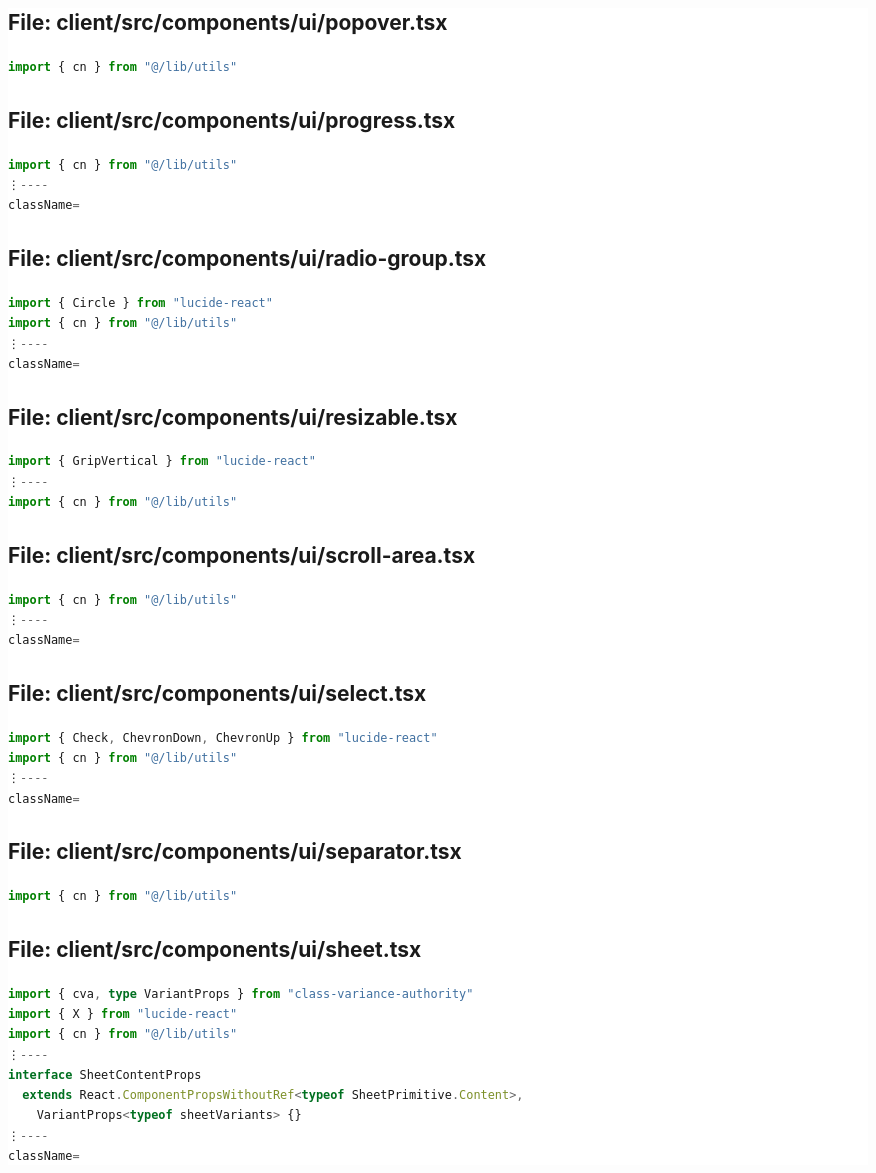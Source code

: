 ## File: client/src/components/ui/popover.tsx
```typescript
import { cn } from "@/lib/utils"
```

## File: client/src/components/ui/progress.tsx
```typescript
import { cn } from "@/lib/utils"
⋮----
className=
```

## File: client/src/components/ui/radio-group.tsx
```typescript
import { Circle } from "lucide-react"
import { cn } from "@/lib/utils"
⋮----
className=
```

## File: client/src/components/ui/resizable.tsx
```typescript
import { GripVertical } from "lucide-react"
⋮----
import { cn } from "@/lib/utils"
```

## File: client/src/components/ui/scroll-area.tsx
```typescript
import { cn } from "@/lib/utils"
⋮----
className=
```

## File: client/src/components/ui/select.tsx
```typescript
import { Check, ChevronDown, ChevronUp } from "lucide-react"
import { cn } from "@/lib/utils"
⋮----
className=
```

## File: client/src/components/ui/separator.tsx
```typescript
import { cn } from "@/lib/utils"
```

## File: client/src/components/ui/sheet.tsx
```typescript
import { cva, type VariantProps } from "class-variance-authority"
import { X } from "lucide-react"
import { cn } from "@/lib/utils"
⋮----
interface SheetContentProps
  extends React.ComponentPropsWithoutRef<typeof SheetPrimitive.Content>,
    VariantProps<typeof sheetVariants> {}
⋮----
className=
```
